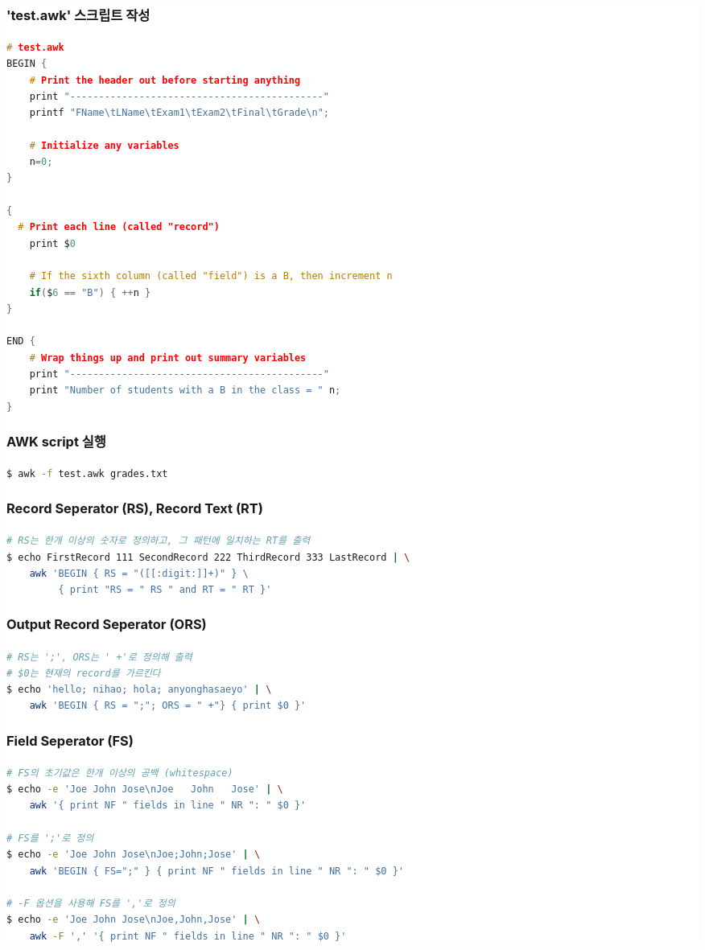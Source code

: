 ### 'test.awk' 스크립트 작성

~~~ c
# test.awk
BEGIN {
    # Print the header out before starting anything
    print "--------------------------------------------"
    printf "FName\tLName\tExam1\tExam2\tFinal\tGrade\n";
 
    # Initialize any variables
    n=0;
}
 
{
  # Print each line (called "record")
    print $0
 
    # If the sixth column (called "field") is a B, then increment n
    if($6 == "B") { ++n }
}
 
END {
    # Wrap things up and print out summary variables
    print "--------------------------------------------"
    print "Number of students with a B in the class = " n;
}
~~~

### AWK script 실행

~~~ sh
$ awk -f test.awk grades.txt
~~~

### Record Seperator (RS), Record Text (RT)

~~~ sh
# RS는 한개 이상의 숫자로 정의하고, 그 패턴에 일치하는 RT를 출력
$ echo FirstRecord 111 SecondRecord 222 ThirdRecord 333 LastRecord | \
    awk 'BEGIN { RS = "([[:digit:]]+)" } \
         { print "RS = " RS " and RT = " RT }'
~~~

### Output Record Seperator (ORS)
~~~ sh
# RS는 ';', ORS는 ' +'로 정의해 출력
# $0는 현재의 record를 가르킨다
$ echo 'hello; nihao; hola; anyonghasaeyo' | \
    awk 'BEGIN { RS = ";"; ORS = " +"} { print $0 }'
~~~

### Field Seperator (FS)
~~~ sh
# FS의 초기값은 한개 이상의 공백 (whitespace)
$ echo -e 'Joe John Jose\nJoe   John   Jose' | \
    awk '{ print NF " fields in line " NR ": " $0 }'

# FS를 ';'로 정의
$ echo -e 'Joe John Jose\nJoe;John;Jose' | \
    awk 'BEGIN { FS=";" } { print NF " fields in line " NR ": " $0 }'

# -F 옵션을 사용해 FS를 ','로 정의
$ echo -e 'Joe John Jose\nJoe,John,Jose' | \
    awk -F ',' '{ print NF " fields in line " NR ": " $0 }'
~~~
